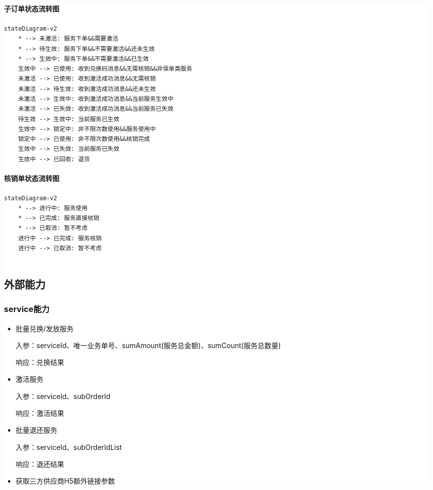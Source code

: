#### 子订单状态流转图

```mermaid
stateDiagram-v2
    * --> 未激活: 服务下单&&需要激活
    * --> 待生效: 服务下单&&不需要激活&&还未生效
    * --> 生效中: 服务下单&&不需要激活&&已生效
    生效中 --> 已使用: 收到兑换码消息&&无需核销&&非保单类服务
    未激活 --> 已使用: 收到激活成功消息&&无需核销
    未激活 --> 待生效: 收到激活成功消息&&还未生效
    未激活 --> 生效中: 收到激活成功消息&&当前服务生效中
    未激活 --> 已失效: 收到激活成功消息&&当前服务已失效
    待生效 --> 生效中: 当前服务已生效
    生效中 --> 锁定中: 非不限次数使用&&服务使用中
    锁定中 --> 已使用: 非不限次数使用&&核销完成
    生效中 --> 已失效: 当前服务已失效
    生效中 --> 已回收: 退货
```

#### 核销单状态流转图

```mermaid
stateDiagram-v2
    * --> 进行中: 服务使用
    * --> 已完成: 服务直接核销
    * --> 已取消: 暂不考虑
    进行中 --> 已完成: 服务核销
    进行中 --> 已取消: 暂不考虑
    
```



## 外部能力

### service能力

- 批量兑换/发放服务

  入参：serviceId、唯一业务单号、sumAmount(服务总金额)、sumCount(服务总数量)

  响应：兑换结果

- 激活服务

  入参：serviceId、subOrderId

  响应：激活结果

- 批量退还服务

  入参：serviceId、subOrderIdList

  响应：退还结果

- 获取三方供应商H5额外链接参数

